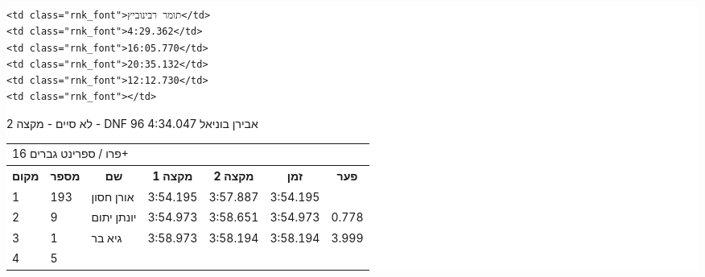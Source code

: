    <td class="rnk_font">תומר רבינוביץ</td>
    <td class="rnk_font">4:29.362</td>
    <td class="rnk_font">16:05.770</td>
    <td class="rnk_font">20:35.132</td>
    <td class="rnk_font">12:12.730</td>
    <td class="rnk_font"></td>
</tr>
<tr>
    <td colspan="99" class="subtitle_font">לא סיים - מקצה 2 - DNF</td>
</tr>
<tr class="rnk_bkcolor">
    <td class="rnk_font"></td>
    <td class="rnk_font">96</td>
    <td class="rnk_font">אבירן בוניאל</td>
    <td class="rnk_font">4:34.047</td>
    <td class="rnk_font"></td>
    <td class="rnk_font"></td>
    <td class="rnk_font"></td>
    <td class="rnk_font"></td>
</tr>
</table>
<table class="line_color">
<tr>
    <td colspan="99" class="title_font">פרו / ספרינט גברים 16+</td>
</tr>
<tr class="rnkh_bkcolor">
    <th class="rnkh_font">מקום</th>
    <th class="rnkh_font">מספר</th>
    <th class="rnkh_font">שם</th>
    <th class="rnkh_font">מקצה 1</th>
    <th class="rnkh_font">מקצה 2</th>
    <th class="rnkh_font">זמן</th>
    <th class="rnkh_font">פער</th>
</tr>
<tr class="rnk_bkcolor">
    <td class="rnk_font">1</td>
    <td class="rnk_font">193</td>
    <td class="rnk_font">אורן חסון</td>
    <td class="rnk_font">3:54.195</td>
    <td class="rnk_font">3:57.887</td>
    <td class="rnk_font">3:54.195</td>
    <td class="rnk_font"></td>
</tr>
<tr class="rnk_bkcolor">
    <td class="rnk_font">2</td>
    <td class="rnk_font">9</td>
    <td class="rnk_font">יונתן יתום</td>
    <td class="rnk_font">3:54.973</td>
    <td class="rnk_font">3:58.651</td>
    <td class="rnk_font">3:54.973</td>
    <td class="rnk_font">0.778</td>
</tr>
<tr class="rnk_bkcolor">
    <td class="rnk_font">3</td>
    <td class="rnk_font">1</td>
    <td class="rnk_font">גיא בר</td>
    <td class="rnk_font">3:58.973</td>
    <td class="rnk_font">3:58.194</td>
    <td class="rnk_font">3:58.194</td>
    <td class="rnk_font">3.999</td>
</tr>
<tr class="rnk_bkcolor">
    <td class="rnk_font">4</td>
    <td class="rnk_font">5</td>